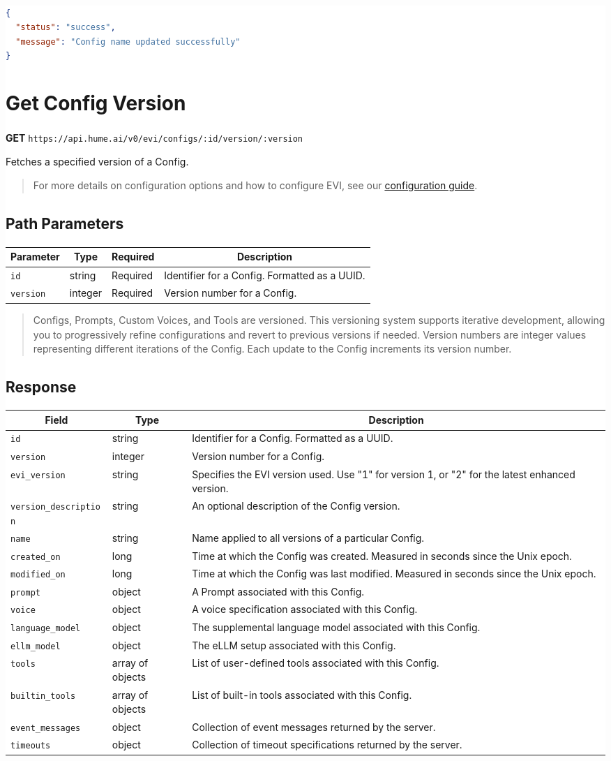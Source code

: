 ```json
{
  "status": "success",
  "message": "Config name updated successfully"
}
```


# Get Config Version

**GET** `https://api.hume.ai/v0/evi/configs/:id/version/:version`

Fetches a specified version of a Config.

> For more details on configuration options and how to configure EVI, see our [configuration guide](#).

## Path Parameters

| Parameter | Type | Required | Description |
|-----------|------|----------|-------------|
| `id` | string | Required | Identifier for a Config. Formatted as a UUID. |
| `version` | integer | Required | Version number for a Config. |

> Configs, Prompts, Custom Voices, and Tools are versioned. This versioning system supports iterative development, allowing you to progressively refine configurations and revert to previous versions if needed. Version numbers are integer values representing different iterations of the Config. Each update to the Config increments its version number.

## Response

| Field | Type | Description |
|-------|------|-------------|
| `id` | string | Identifier for a Config. Formatted as a UUID. |
| `version` | integer | Version number for a Config. |
| `evi_version` | string | Specifies the EVI version used. Use "1" for version 1, or "2" for the latest enhanced version. |
| `version_description` | string | An optional description of the Config version. |
| `name` | string | Name applied to all versions of a particular Config. |
| `created_on` | long | Time at which the Config was created. Measured in seconds since the Unix epoch. |
| `modified_on` | long | Time at which the Config was last modified. Measured in seconds since the Unix epoch. |
| `prompt` | object | A Prompt associated with this Config. |
| `voice` | object | A voice specification associated with this Config. |
| `language_model` | object | The supplemental language model associated with this Config. |
| `ellm_model` | object | The eLLM setup associated with this Config. |
| `tools` | array of objects | List of user-defined tools associated with this Config. |
| `builtin_tools` | array of objects | List of built-in tools associated with this Config. |
| `event_messages` | object | Collection of event messages returned by the server. |
| `timeouts` | object | Collection of timeout specifications returned by the server. |

